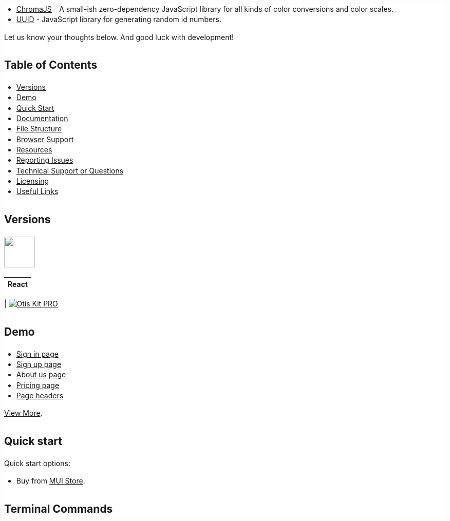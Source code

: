 - [ChromaJS](https://gka.github.io/chroma.js/) - A small-ish zero-dependency JavaScript library for all kinds of color conversions and color scales.
- [UUID](https://github.com/uuidjs/uuid) - JavaScript library for generating random id numbers.

Let us know your thoughts below. And good luck with development!

## Table of Contents

- [Versions](#versions)
- [Demo](#demo)
- [Quick Start](#quick-start)
- [Documentation](#documentation)
- [File Structure](#file-structure)
- [Browser Support](#browser-support)
- [Resources](#resources)
- [Reporting Issues](#reporting-issues)
- [Technical Support or Questions](#technical-support-or-questions)
- [Licensing](#licensing)
- [Useful Links](#useful-links)

## Versions

[<img src="https://raw.githubusercontent.com/creativetimofficial/public-assets/master/logos/react-logo.jpg?raw=true" width="60" height="60" />](https://material-ui.com/store/items/otis-kit-pro-material-kit-react/?ref=readme-okp)

| React |
| ----- |

| [![Otis Kit PRO](https://s3.amazonaws.com/creativetim_bucket/products/89/thumb/material-kit-2-pro-react.jpg)](http://demos.creative-tim.com/otis-kit-pro/#/?ref=readme-okp)

## Demo

- [Sign in page](https://demos.creative-tim.com/otis-kit-pro/#/authentication/sign-in/basic?ref=readme-mkrp)
- [Sign up page](https://demos.creative-tim.com/otis-kit-pro/#/authentication/sign-up/cover?ref=readme-mkrp)
- [About us page](https://demos.creative-tim.com/otis-kit-pro/#/pages/company/about-us?ref=readme-mkrp)
- [Pricing page](https://demos.creative-tim.com/otis-kit-pro/#/pages/company/pricing?ref=readme-mkrp)
- [Page headers](https://demos.creative-tim.com/otis-kit-pro/#/sections/page-sections/page-headers?ref=readme-mkrp)

[View More](https://demos.creative-tim.com/otis-kit-pro/#/?ref=readme-mkp).

## Quick start

Quick start options:

- Buy from [MUI Store](https://material-ui.com/store/items/otis-kit-pro-material-kit-react/?ref=readme-okp).

## Terminal Commands
